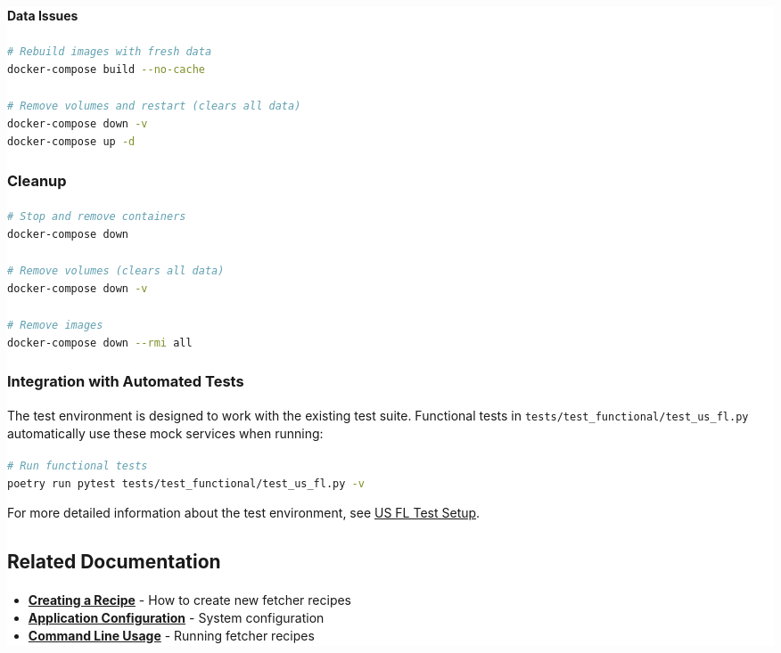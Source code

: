 #### Data Issues
```bash
# Rebuild images with fresh data
docker-compose build --no-cache

# Remove volumes and restart (clears all data)
docker-compose down -v
docker-compose up -d
```

### Cleanup

```bash
# Stop and remove containers
docker-compose down

# Remove volumes (clears all data)
docker-compose down -v

# Remove images
docker-compose down --rmi all
```

### Integration with Automated Tests

The test environment is designed to work with the existing test suite. Functional tests in `tests/test_functional/test_us_fl.py` automatically use these mock services when running:

```bash
# Run functional tests
poetry run pytest tests/test_functional/test_us_fl.py -v
```

For more detailed information about the test environment, see [US FL Test Setup](../testing/mock_environments/us_fl_test_setup.md).

## Related Documentation

- **[Creating a Recipe](creating_a_recipe.md)** - How to create new fetcher recipes
- **[Application Configuration](../user_guide/application_configuration.md)** - System configuration
- **[Command Line Usage](../user_guide/command_line_usage.md)** - Running fetcher recipes
